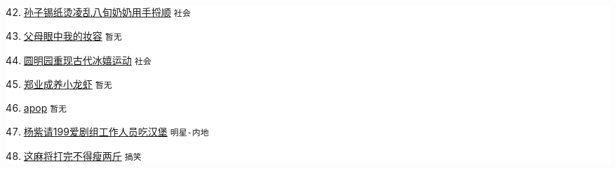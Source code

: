 42. [孙子锡纸烫凌乱八旬奶奶用手捋顺](https://m.weibo.cn/search?containerid=100103type%3D1%26t%3D10%26q%3D%23%E5%AD%99%E5%AD%90%E9%94%A1%E7%BA%B8%E7%83%AB%E5%87%8C%E4%B9%B1%E5%85%AB%E6%97%AC%E5%A5%B6%E5%A5%B6%E7%94%A8%E6%89%8B%E6%8D%8B%E9%A1%BA%23&stream_entry_id=31&isnewpage=1&extparam=seat%3D1%26realpos%3D40%26band_rank%3D40%26lcate%3D5001%26pos%3D40%26c_type%3D31%26filter_type%3Drealtimehot%26flag%3D0%26q%3D%2523%25E5%25AD%2599%25E5%25AD%2590%25E9%2594%25A1%25E7%25BA%25B8%25E7%2583%25AB%25E5%2587%258C%25E4%25B9%25B1%25E5%2585%25AB%25E6%2597%25AC%25E5%25A5%25B6%25E5%25A5%25B6%25E7%2594%25A8%25E6%2589%258B%25E6%258D%258B%25E9%25A1%25BA%2523%26stream_entry_id%3D31%26dgr%3D0%26cate%3D5001%26display_time%3D1674742739%26pre_seqid%3D1674742739655923862139&luicode=10000011&lfid=106003type%3D25%26t%3D3%26disable_hot%3D1%26filter_type%3Drealtimehot) `社会` 

43. [父母眼中我的妆容](https://m.weibo.cn/search?containerid=100103type%3D1%26t%3D10%26q%3D%23%E7%88%B6%E6%AF%8D%E7%9C%BC%E4%B8%AD%E6%88%91%E7%9A%84%E5%A6%86%E5%AE%B9%23&stream_entry_id=31&isnewpage=1&extparam=seat%3D1%26realpos%3D41%26band_rank%3D41%26lcate%3D5001%26pos%3D41%26c_type%3D31%26filter_type%3Drealtimehot%26flag%3D1%26q%3D%2523%25E7%2588%25B6%25E6%25AF%258D%25E7%259C%25BC%25E4%25B8%25AD%25E6%2588%2591%25E7%259A%2584%25E5%25A6%2586%25E5%25AE%25B9%2523%26stream_entry_id%3D31%26dgr%3D0%26cate%3D5001%26display_time%3D1674742739%26pre_seqid%3D1674742739655923862139&luicode=10000011&lfid=106003type%3D25%26t%3D3%26disable_hot%3D1%26filter_type%3Drealtimehot) `暂无` 

44. [圆明园重现古代冰嬉运动](https://m.weibo.cn/search?containerid=100103type%3D1%26t%3D10%26q%3D%23%E5%9C%86%E6%98%8E%E5%9B%AD%E9%87%8D%E7%8E%B0%E5%8F%A4%E4%BB%A3%E5%86%B0%E5%AC%89%E8%BF%90%E5%8A%A8%23&stream_entry_id=31&isnewpage=1&extparam=seat%3D1%26realpos%3D42%26band_rank%3D42%26lcate%3D5001%26pos%3D42%26c_type%3D31%26filter_type%3Drealtimehot%26flag%3D0%26q%3D%2523%25E5%259C%2586%25E6%2598%258E%25E5%259B%25AD%25E9%2587%258D%25E7%258E%25B0%25E5%258F%25A4%25E4%25BB%25A3%25E5%2586%25B0%25E5%25AC%2589%25E8%25BF%2590%25E5%258A%25A8%2523%26stream_entry_id%3D31%26dgr%3D0%26cate%3D5001%26display_time%3D1674742739%26pre_seqid%3D1674742739655923862139&luicode=10000011&lfid=106003type%3D25%26t%3D3%26disable_hot%3D1%26filter_type%3Drealtimehot) `社会` 

45. [郑业成养小龙虾](https://m.weibo.cn/search?containerid=100103type%3D1%26t%3D10%26q%3D%E9%83%91%E4%B8%9A%E6%88%90%E5%85%BB%E5%B0%8F%E9%BE%99%E8%99%BE&stream_entry_id=31&isnewpage=1&extparam=seat%3D1%26realpos%3D43%26band_rank%3D43%26lcate%3D5001%26pos%3D43%26c_type%3D31%26filter_type%3Drealtimehot%26flag%3D0%26q%3D%25E9%2583%2591%25E4%25B8%259A%25E6%2588%2590%25E5%2585%25BB%25E5%25B0%258F%25E9%25BE%2599%25E8%2599%25BE%26stream_entry_id%3D31%26dgr%3D0%26cate%3D5001%26display_time%3D1674742739%26pre_seqid%3D1674742739655923862139&luicode=10000011&lfid=106003type%3D25%26t%3D3%26disable_hot%3D1%26filter_type%3Drealtimehot) `暂无` 

46. [apop](https://m.weibo.cn/search?containerid=100103type%3D1%26t%3D10%26q%3Dapop&stream_entry_id=31&isnewpage=1&extparam=seat%3D1%26realpos%3D44%26band_rank%3D44%26lcate%3D5001%26pos%3D44%26c_type%3D31%26filter_type%3Drealtimehot%26flag%3D0%26q%3Dapop%26stream_entry_id%3D31%26dgr%3D0%26cate%3D5001%26display_time%3D1674742739%26pre_seqid%3D1674742739655923862139&luicode=10000011&lfid=106003type%3D25%26t%3D3%26disable_hot%3D1%26filter_type%3Drealtimehot) `暂无` 

47. [杨紫请199爱剧组工作人员吃汉堡](https://m.weibo.cn/search?containerid=100103type%3D1%26t%3D10%26q%3D%23%E6%9D%A8%E7%B4%AB%E8%AF%B7199%E7%88%B1%E5%89%A7%E7%BB%84%E5%B7%A5%E4%BD%9C%E4%BA%BA%E5%91%98%E5%90%83%E6%B1%89%E5%A0%A1%23&stream_entry_id=31&isnewpage=1&extparam=seat%3D1%26realpos%3D45%26band_rank%3D45%26lcate%3D5001%26pos%3D45%26c_type%3D31%26filter_type%3Drealtimehot%26flag%3D0%26q%3D%2523%25E6%259D%25A8%25E7%25B4%25AB%25E8%25AF%25B7199%25E7%2588%25B1%25E5%2589%25A7%25E7%25BB%2584%25E5%25B7%25A5%25E4%25BD%259C%25E4%25BA%25BA%25E5%2591%2598%25E5%2590%2583%25E6%25B1%2589%25E5%25A0%25A1%2523%26stream_entry_id%3D31%26dgr%3D0%26cate%3D5001%26display_time%3D1674742739%26pre_seqid%3D1674742739655923862139&luicode=10000011&lfid=106003type%3D25%26t%3D3%26disable_hot%3D1%26filter_type%3Drealtimehot) `明星-内地` 

48. [这麻将打完不得瘦两斤](https://m.weibo.cn/search?containerid=100103type%3D1%26t%3D10%26q%3D%23%E8%BF%99%E9%BA%BB%E5%B0%86%E6%89%93%E5%AE%8C%E4%B8%8D%E5%BE%97%E7%98%A6%E4%B8%A4%E6%96%A4%23&stream_entry_id=31&isnewpage=1&extparam=seat%3D1%26realpos%3D46%26band_rank%3D46%26lcate%3D5001%26pos%3D46%26c_type%3D31%26filter_type%3Drealtimehot%26flag%3D0%26q%3D%2523%25E8%25BF%2599%25E9%25BA%25BB%25E5%25B0%2586%25E6%2589%2593%25E5%25AE%258C%25E4%25B8%258D%25E5%25BE%2597%25E7%2598%25A6%25E4%25B8%25A4%25E6%2596%25A4%2523%26stream_entry_id%3D31%26dgr%3D0%26cate%3D5001%26display_time%3D1674742739%26pre_seqid%3D1674742739655923862139&luicode=10000011&lfid=106003type%3D25%26t%3D3%26disable_hot%3D1%26filter_type%3Drealtimehot) `搞笑` 
